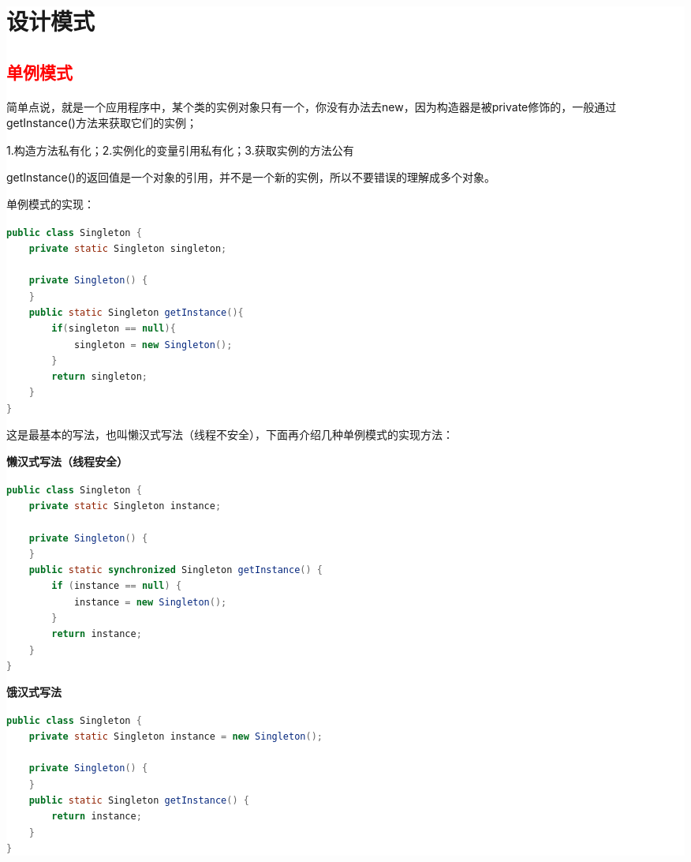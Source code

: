 # 设计模式

## <font color="red">单例模式</font>

简单点说，就是一个应用程序中，某个类的实例对象只有一个，你没有办法去new，因为构造器是被private修饰的，一般通过getInstance()方法来获取它们的实例；

1.构造方法私有化；2.实例化的变量引用私有化；3.获取实例的方法公有

getInstance()的返回值是一个对象的引用，并不是一个新的实例，所以不要错误的理解成多个对象。

单例模式的实现：

```java
public class Singleton {
	private static Singleton singleton;
    
    private Singleton() {
    }
    public static Singleton getInstance(){
    	if(singleton == null){
        	singleton = new Singleton();
        }
        return singleton;
    }
}
```

这是最基本的写法，也叫懒汉式写法（线程不安全），下面再介绍几种单例模式的实现方法：

**懒汉式写法（线程安全）**

```java
public class Singleton {
	private static Singleton instance;

	private Singleton() {
	}
	public static synchronized Singleton getInstance() {
		if (instance == null) {
			instance = new Singleton();
		}
		return instance;
	}
}
```

**饿汉式写法**

```java
public class Singleton {
	private static Singleton instance = new Singleton();

	private Singleton() {
	}
	public static Singleton getInstance() {
		return instance;
	}
}
```
